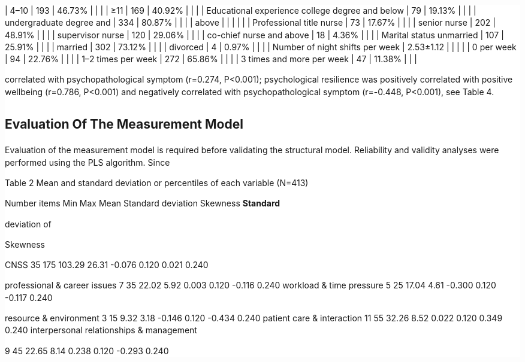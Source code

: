 | 4–10                                             | 193         | 46.73% |           |         |
| ≥11                                              | 169         | 40.92% |           |         |
| Educational experience  college degree and below | 79          | 19.13% |           |         |
| undergraduate degree and                         | 334         | 80.87% |           |         |
| above                                            |             |        |           |         |
| Professional title  nurse                        | 73          | 17.67% |           |         |
| senior nurse                                     | 202         | 48.91% |           |         |
| supervisor nurse                                 | 120         | 29.06% |           |         |
| co-chief nurse and above                         | 18          | 4.36%  |           |         |
| Marital status  unmarried                        | 107         | 25.91% |           |         |
| married                                          | 302         | 73.12% |           |         |
| divorced                                         | 4           | 0.97%  |           |         |
| Number of night shifts per week                  | 2.53±1.12   |        |           |         |
| 0 per week                                       | 94          | 22.76% |           |         |
| 1–2 times per week                               | 272         | 65.86% |           |         |
| 3 times and more per week                        | 47          | 11.38% |           |         |

correlated with psychopathological symptom (r=0.274, P<0.001); psychological resilience was positively correlated with positive wellbeing (r=0.786, P<0.001) and negatively correlated with psychopathological symptom 
(r=-0.448, P<0.001), see Table 4.

## Evaluation Of The Measurement Model

Evaluation of the measurement model is required before validating the structural model. Reliability and validity analyses were performed using the PLS algorithm. Since 

Table 2 Mean and standard deviation or percentiles of each variable (N=413)

Number items Min Max Mean Standard deviation Skewness **Standard** 

deviation of 

Skewness

CNSS 35 175 103.29 26.31 -0.076 0.120 0.021 0.240

professional & career issues 7 35 22.02 5.92 0.003 0.120 -0.116 0.240 workload & time pressure 5 25 17.04 4.61 -0.300 0.120 -0.117 0.240

resource & environment 3 15 9.32 3.18 -0.146 0.120 -0.434 0.240 patient care & interaction 11 55 32.26 8.52 0.022 0.120 0.349 0.240 interpersonal relationships & management

9 45 22.65 8.14 0.238 0.120 -0.293 0.240
